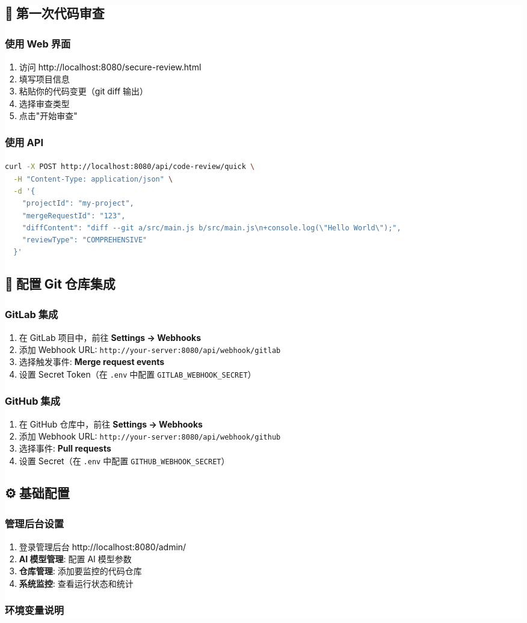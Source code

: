 ## 🎯 第一次代码审查

### 使用 Web 界面

1. 访问 http://localhost:8080/secure-review.html
2. 填写项目信息
3. 粘贴你的代码变更（git diff 输出）
4. 选择审查类型
5. 点击"开始审查"

### 使用 API

```bash
curl -X POST http://localhost:8080/api/code-review/quick \
  -H "Content-Type: application/json" \
  -d '{
    "projectId": "my-project",
    "mergeRequestId": "123",
    "diffContent": "diff --git a/src/main.js b/src/main.js\n+console.log(\"Hello World\");",
    "reviewType": "COMPREHENSIVE"
  }'
```

## 🔗 配置 Git 仓库集成

### GitLab 集成

1. 在 GitLab 项目中，前往 **Settings → Webhooks**
2. 添加 Webhook URL: `http://your-server:8080/api/webhook/gitlab`
3. 选择触发事件: **Merge request events**
4. 设置 Secret Token（在 `.env` 中配置 `GITLAB_WEBHOOK_SECRET`）

### GitHub 集成

1. 在 GitHub 仓库中，前往 **Settings → Webhooks**
2. 添加 Webhook URL: `http://your-server:8080/api/webhook/github`
3. 选择事件: **Pull requests**
4. 设置 Secret（在 `.env` 中配置 `GITHUB_WEBHOOK_SECRET`）

## ⚙️ 基础配置

### 管理后台设置

1. 登录管理后台 http://localhost:8080/admin/
2. **AI 模型管理**: 配置 AI 模型参数
3. **仓库管理**: 添加要监控的代码仓库
4. **系统监控**: 查看运行状态和统计

### 环境变量说明
